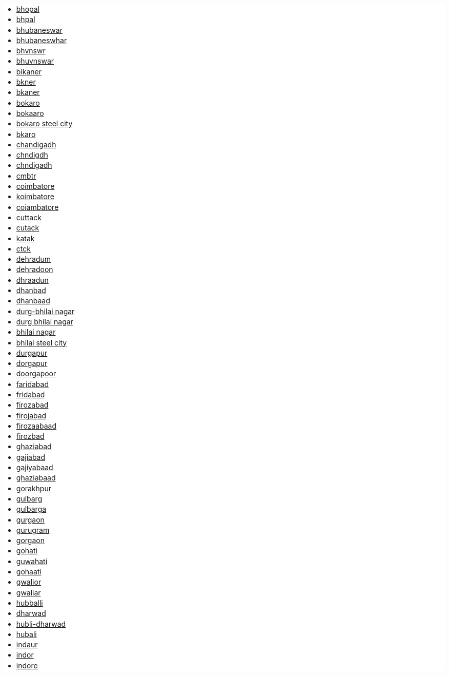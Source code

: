 - [bhopal](location)
- [bhpal](location)
- [bhubaneswar](location)
- [bhubaneswhar](location)
- [bhvnswr](location)
- [bhuvnswar](location)
- [bikaner](location)
- [bkner](location)
- [bkaner](location)
- [bokaro](location)
- [bokaaro](location)
- [bokaro steel city](location)
- [bkaro](location)
- [chandigadh](location)
- [chndigdh](location)
- [chndigadh](location)
- [cmbtr](location)
- [coimbatore](location)
- [koimbatore](location)
- [coiambatore](location)
- [cuttack](location)
- [cutack](location)
- [katak](location)
- [ctck](location)
- [dehradum](location)
- [dehradoon](location)
- [dhraadun](location)
- [dhanbad](location)
- [dhanbaad](location)
- [durg-bhilai nagar](location)
- [durg bhilai nagar](location)
- [bhilai nagar](location)
- [bhilai steel city](location)
- [durgapur](location)
- [dorgapur](location)
- [doorgapoor](location)
- [faridabad](location)
- [fridabad](location)
- [firozabad](location)
- [firojabad](location)
- [firozaabaad](location)
- [firozbad](location)
- [ghaziabad](location)
- [gajiabad](location)
- [gajiyabaad](location)
- [ghaziabaad](location)
- [gorakhpur](location)
- [gulbarg](location)
- [gulbarga](location)
- [gurgaon](location)
- [gurugram](location)
- [gorgaon](location)
- [gohati](location)
- [guwahati](location)
- [gohaati](location)
- [gwalior](location)
- [gwaliar](location)
- [hubballi](location)
- [dharwad](location)
- [hubli-dharwad](location)
- [hubali](location)
- [indaur](location)
- [indor](location)
- [indore](location)